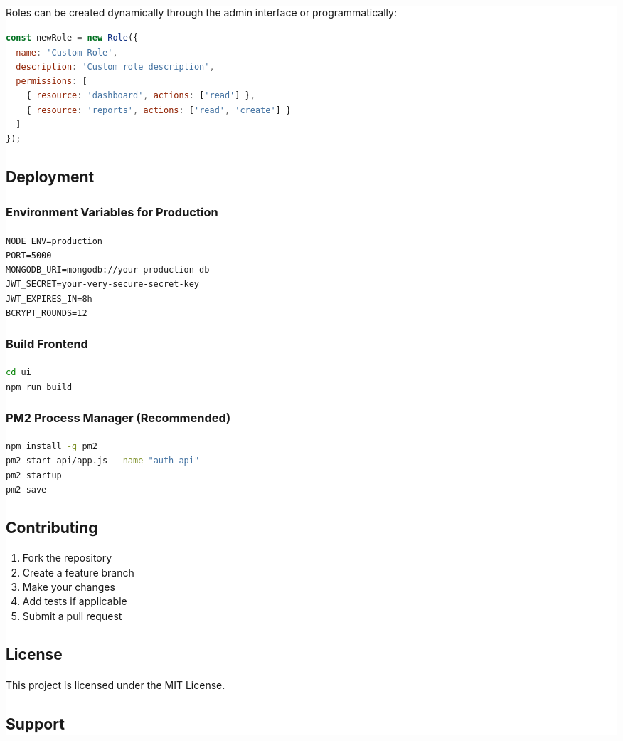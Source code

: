 Roles can be created dynamically through the admin interface or programmatically:

```javascript
const newRole = new Role({
  name: 'Custom Role',
  description: 'Custom role description',
  permissions: [
    { resource: 'dashboard', actions: ['read'] },
    { resource: 'reports', actions: ['read', 'create'] }
  ]
});
```

## Deployment

### Environment Variables for Production
```env
NODE_ENV=production
PORT=5000
MONGODB_URI=mongodb://your-production-db
JWT_SECRET=your-very-secure-secret-key
JWT_EXPIRES_IN=8h
BCRYPT_ROUNDS=12
```

### Build Frontend
```bash
cd ui
npm run build
```

### PM2 Process Manager (Recommended)
```bash
npm install -g pm2
pm2 start api/app.js --name "auth-api"
pm2 startup
pm2 save
```

## Contributing

1. Fork the repository
2. Create a feature branch
3. Make your changes
4. Add tests if applicable
5. Submit a pull request

## License

This project is licensed under the MIT License.

## Support
